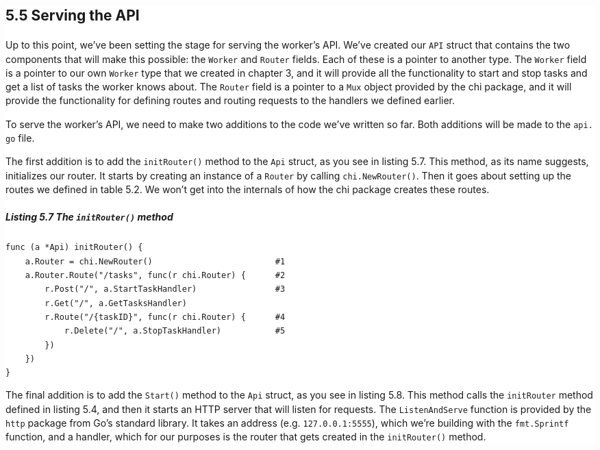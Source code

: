 ## [](/book/build-an-orchestrator-in-go-from-scratch/chapter-5/)5.5 Serving the API

[](/book/build-an-orchestrator-in-go-from-scratch/chapter-5/)Up to this point, we’ve been setting the stage for serving the worker’s API. We’ve created our `API` struct that contains the two components that will make this possible: the `Worker` and `Router` fields. Each of these is a pointer to another type. The `Worker` field is a pointer to our own `Worker` type that we created in chapter 3, and it will provide all the functionality to start and stop tasks and get a list of tasks the worker knows about. The `Router` field is a pointer to a `Mux` object provided by the chi package, and it will provide the functionality for defining routes and routing requests to the handlers we defined earlier. [](/book/build-an-orchestrator-in-go-from-scratch/chapter-5/)[](/book/build-an-orchestrator-in-go-from-scratch/chapter-5/)[](/book/build-an-orchestrator-in-go-from-scratch/chapter-5/)[](/book/build-an-orchestrator-in-go-from-scratch/chapter-5/)[](/book/build-an-orchestrator-in-go-from-scratch/chapter-5/)[](/book/build-an-orchestrator-in-go-from-scratch/chapter-5/)[](/book/build-an-orchestrator-in-go-from-scratch/chapter-5/)[](/book/build-an-orchestrator-in-go-from-scratch/chapter-5/)

[](/book/build-an-orchestrator-in-go-from-scratch/chapter-5/)To serve the worker’s API, we need to make two additions to the code we’ve written so far. Both additions will be made to the `api.go` file.

[](/book/build-an-orchestrator-in-go-from-scratch/chapter-5/)The first addition is to add the `initRouter()` method to the `Api` struct, as you see in listing 5.7. This method, as its name suggests, initializes our router. It starts by creating an instance of a `Router` by calling `chi.NewRouter()`. Then it goes about setting up the routes we defined in table 5.2. We won’t get into the internals of how the chi package creates these routes. [](/book/build-an-orchestrator-in-go-from-scratch/chapter-5/)[](/book/build-an-orchestrator-in-go-from-scratch/chapter-5/)

##### Listing 5.7 The `initRouter()` method

```
func (a *Api) initRouter() {
    a.Router = chi.NewRouter()                         #1
    a.Router.Route("/tasks", func(r chi.Router) {      #2
        r.Post("/", a.StartTaskHandler)                #3
        r.Get("/", a.GetTasksHandler)
        r.Route("/{taskID}", func(r chi.Router) {      #4
            r.Delete("/", a.StopTaskHandler)           #5
        })
    })
}
```

[](/book/build-an-orchestrator-in-go-from-scratch/chapter-5/)The final addition is to add the `Start()` method to the `Api` struct, as you see in listing 5.8. This method calls the `initRouter` method defined in listing 5.4, and then it starts an HTTP server that will listen for requests. The `ListenAndServe` function is provided by the `http` package from Go’s standard library. It takes an address (e.g. `127.0.0.1:5555`), which we’re building with the `fmt.Sprintf` function, and a handler, which for our purposes is the router that gets created in the `initRouter()` method. [](/book/build-an-orchestrator-in-go-from-scratch/chapter-5/)[](/book/build-an-orchestrator-in-go-from-scratch/chapter-5/)[](/book/build-an-orchestrator-in-go-from-scratch/chapter-5/)[](/book/build-an-orchestrator-in-go-from-scratch/chapter-5/)[](/book/build-an-orchestrator-in-go-from-scratch/chapter-5/)[](/book/build-an-orchestrator-in-go-from-scratch/chapter-5/)[](/book/build-an-orchestrator-in-go-from-scratch/chapter-5/)[](/book/build-an-orchestrator-in-go-from-scratch/chapter-5/)[](/book/build-an-orchestrator-in-go-from-scratch/chapter-5/)
